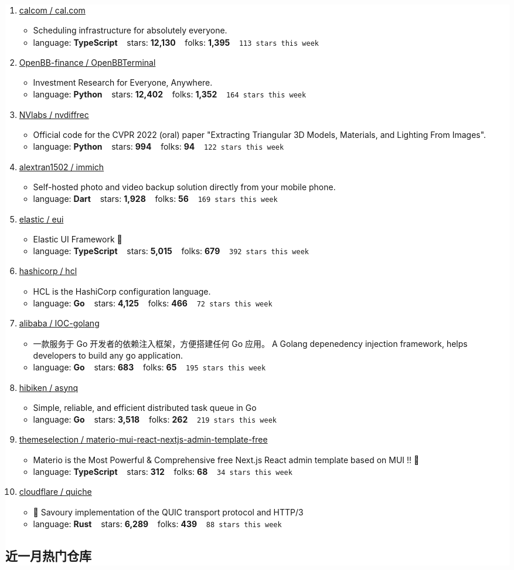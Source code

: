 1. [calcom / cal.com](https://github.com/calcom/cal.com)
    - Scheduling infrastructure for absolutely everyone.
    - language: **TypeScript** &nbsp;&nbsp; stars: **12,130** &nbsp;&nbsp; folks: **1,395**  &nbsp;&nbsp; `113 stars this week`

1. [OpenBB-finance / OpenBBTerminal](https://github.com/OpenBB-finance/OpenBBTerminal)
    - Investment Research for Everyone, Anywhere.
    - language: **Python** &nbsp;&nbsp; stars: **12,402** &nbsp;&nbsp; folks: **1,352**  &nbsp;&nbsp; `164 stars this week`

1. [NVlabs / nvdiffrec](https://github.com/NVlabs/nvdiffrec)
    - Official code for the CVPR 2022 (oral) paper "Extracting Triangular 3D Models, Materials, and Lighting From Images".
    - language: **Python** &nbsp;&nbsp; stars: **994** &nbsp;&nbsp; folks: **94**  &nbsp;&nbsp; `122 stars this week`

1. [alextran1502 / immich](https://github.com/alextran1502/immich)
    - Self-hosted photo and video backup solution directly from your mobile phone.
    - language: **Dart** &nbsp;&nbsp; stars: **1,928** &nbsp;&nbsp; folks: **56**  &nbsp;&nbsp; `169 stars this week`

1. [elastic / eui](https://github.com/elastic/eui)
    - Elastic UI Framework 🙌
    - language: **TypeScript** &nbsp;&nbsp; stars: **5,015** &nbsp;&nbsp; folks: **679**  &nbsp;&nbsp; `392 stars this week`

1. [hashicorp / hcl](https://github.com/hashicorp/hcl)
    - HCL is the HashiCorp configuration language.
    - language: **Go** &nbsp;&nbsp; stars: **4,125** &nbsp;&nbsp; folks: **466**  &nbsp;&nbsp; `72 stars this week`

1. [alibaba / IOC-golang](https://github.com/alibaba/IOC-golang)
    - 一款服务于 Go 开发者的依赖注入框架，方便搭建任何 Go 应用。 A Golang depenedency injection framework, helps developers to build any go application.
    - language: **Go** &nbsp;&nbsp; stars: **683** &nbsp;&nbsp; folks: **65**  &nbsp;&nbsp; `195 stars this week`

1. [hibiken / asynq](https://github.com/hibiken/asynq)
    - Simple, reliable, and efficient distributed task queue in Go
    - language: **Go** &nbsp;&nbsp; stars: **3,518** &nbsp;&nbsp; folks: **262**  &nbsp;&nbsp; `219 stars this week`

1. [themeselection / materio-mui-react-nextjs-admin-template-free](https://github.com/themeselection/materio-mui-react-nextjs-admin-template-free)
    - Materio is the Most Powerful & Comprehensive free Next.js React admin template based on MUI !! 🚀
    - language: **TypeScript** &nbsp;&nbsp; stars: **312** &nbsp;&nbsp; folks: **68**  &nbsp;&nbsp; `34 stars this week`

1. [cloudflare / quiche](https://github.com/cloudflare/quiche)
    - 🥧 Savoury implementation of the QUIC transport protocol and HTTP/3
    - language: **Rust** &nbsp;&nbsp; stars: **6,289** &nbsp;&nbsp; folks: **439**  &nbsp;&nbsp; `88 stars this week`


## 近一月热门仓库
